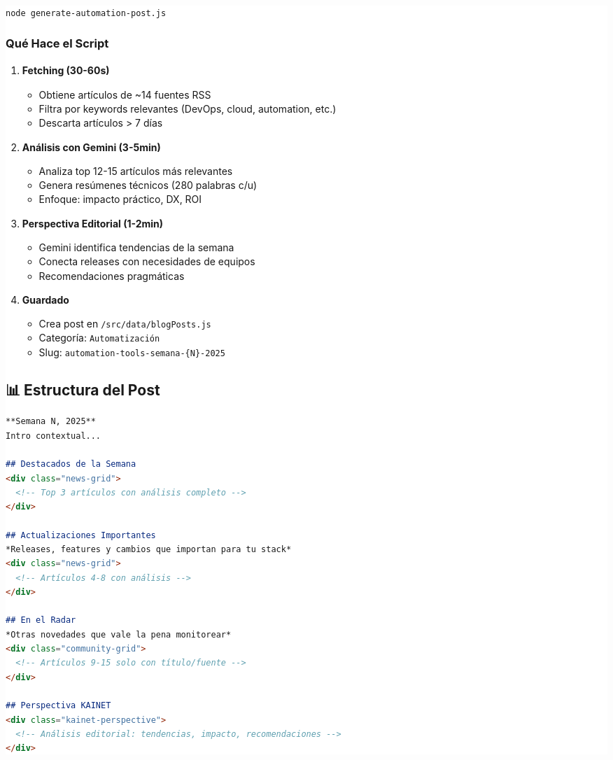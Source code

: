 ```bash
node generate-automation-post.js
```

### Qué Hace el Script

1. **Fetching (30-60s)**
   - Obtiene artículos de ~14 fuentes RSS
   - Filtra por keywords relevantes (DevOps, cloud, automation, etc.)
   - Descarta artículos > 7 días

2. **Análisis con Gemini (3-5min)**
   - Analiza top 12-15 artículos más relevantes
   - Genera resúmenes técnicos (280 palabras c/u)
   - Enfoque: impacto práctico, DX, ROI

3. **Perspectiva Editorial (1-2min)**
   - Gemini identifica tendencias de la semana
   - Conecta releases con necesidades de equipos
   - Recomendaciones pragmáticas

4. **Guardado**
   - Crea post en `/src/data/blogPosts.js`
   - Categoría: `Automatización`
   - Slug: `automation-tools-semana-{N}-2025`

## 📊 Estructura del Post

```markdown
**Semana N, 2025**
Intro contextual...

## Destacados de la Semana
<div class="news-grid">
  <!-- Top 3 artículos con análisis completo -->
</div>

## Actualizaciones Importantes
*Releases, features y cambios que importan para tu stack*
<div class="news-grid">
  <!-- Artículos 4-8 con análisis -->
</div>

## En el Radar
*Otras novedades que vale la pena monitorear*
<div class="community-grid">
  <!-- Artículos 9-15 solo con título/fuente -->
</div>

## Perspectiva KAINET
<div class="kainet-perspective">
  <!-- Análisis editorial: tendencias, impacto, recomendaciones -->
</div>
```

